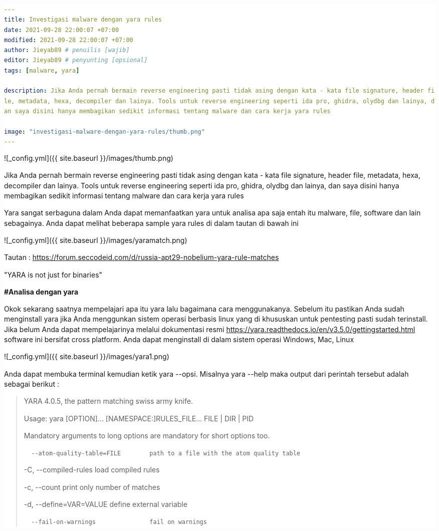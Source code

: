 ```yaml
---
title: Investigasi malware dengan yara rules
date: 2021-09-28 22:00:07 +07:00
modified: 2021-09-28 22:00:07 +07:00
author: Jieyab89 # penuilis [wajib]
editor: Jieyab89 # penyunting [opsional]
tags: [malware, yara]

description: Jika Anda pernah bermain reverse engineering pasti tidak asing dengan kata - kata file signature, header file, metadata, hexa, decompiler dan lainya. Tools untuk reverse engineering seperti ida pro, ghidra, olydbg dan lainya, dan saya disini hanya membagikan sedikit informasi tentang malware dan cara kerja yara rules

image: "investigasi-malware-dengan-yara-rules/thumb.png"
---
```


![_config.yml]({{ site.baseurl }}/images/thumb.png) 


Jika Anda pernah bermain reverse engineering pasti tidak asing dengan kata - kata file signature, header file, metadata, hexa, decompiler dan lainya. Tools untuk reverse engineering seperti ida pro, ghidra, olydbg dan lainya, dan saya disini hanya membagikan sedikit informasi tentang malware dan cara kerja yara rules


Yara sangat serbaguna dalam Anda dapat memanfaatkan yara untuk analisa apa saja entah itu malware, file, software dan lain sebagainya. Anda dapat melihat beberapa sample yara rules di dalam tautan di bawah ini

![_config.yml]({{ site.baseurl }}/images/yaramatch.png)

Tautan : https://forum.seccodeid.com/d/russia-apt29-nobelium-yara-rule-matches

"YARA is not just for binaries"


**#Analisa dengan yara**

Okok sekarang saatnya mempelajari apa itu yara lalu bagaimana cara menggunakanya. Sebelum itu pastikan Anda sudah menginstall yara jika Anda menggunkan sistem operasi berbasis linux yang di khususkan untuk pentesting pasti sudah terinstall. Jika belum Anda dapat mempelajarinya melalui dokumentasi resmi https://yara.readthedocs.io/en/v3.5.0/gettingstarted.html software ini bersifat cross platform. Anda dapat menginstall di dalam sistem operasi Windows, Mac, Linux

![_config.yml]({{ site.baseurl }}/images/yara1.png)


Anda dapat membuka terminal kemudian ketik yara --opsi. Misalnya yara --help maka output dari perintah tersebut adalah sebagai berikut :

>YARA 4.0.5, the pattern matching swiss army knife.
>
>Usage: yara [OPTION]... [NAMESPACE:]RULES_FILE... FILE | DIR | PID
>
>Mandatory arguments to long options are mandatory for short options too.
>
>       --atom-quality-table=FILE        path to a file with the atom quality table
>
>  -C,  --compiled-rules                 load compiled rules
>
>  -c,  --count                          print only number of matches
>
>  -d,  --define=VAR=VALUE               define external variable
>
>       --fail-on-warnings               fail on warnings
>